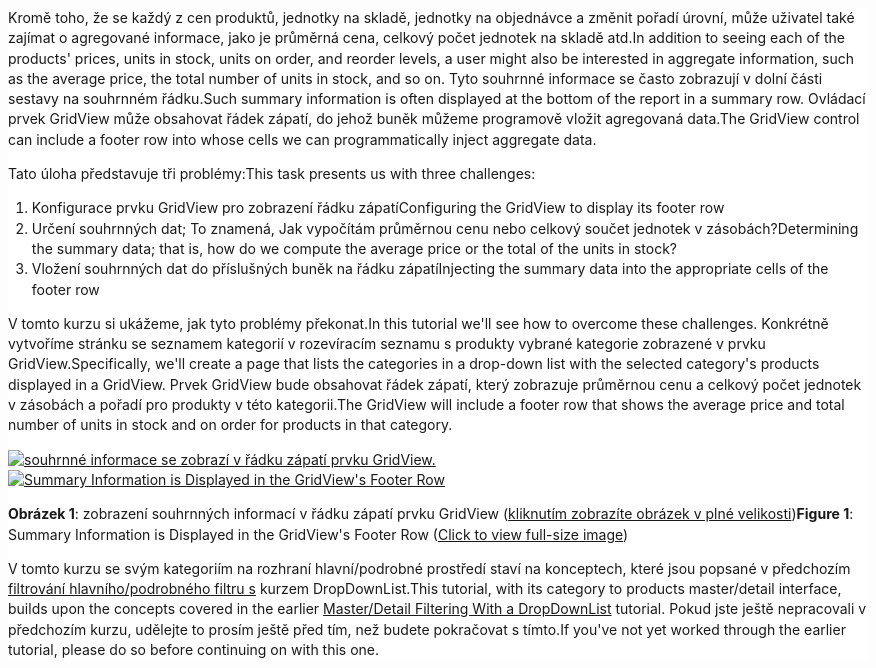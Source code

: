 <span data-ttu-id="73c64-111">Kromě toho, že se každý z cen produktů, jednotky na skladě, jednotky na objednávce a změnit pořadí úrovní, může uživatel také zajímat o agregované informace, jako je průměrná cena, celkový počet jednotek na skladě atd.</span><span class="sxs-lookup"><span data-stu-id="73c64-111">In addition to seeing each of the products' prices, units in stock, units on order, and reorder levels, a user might also be interested in aggregate information, such as the average price, the total number of units in stock, and so on.</span></span> <span data-ttu-id="73c64-112">Tyto souhrnné informace se často zobrazují v dolní části sestavy na souhrnném řádku.</span><span class="sxs-lookup"><span data-stu-id="73c64-112">Such summary information is often displayed at the bottom of the report in a summary row.</span></span> <span data-ttu-id="73c64-113">Ovládací prvek GridView může obsahovat řádek zápatí, do jehož buněk můžeme programově vložit agregovaná data.</span><span class="sxs-lookup"><span data-stu-id="73c64-113">The GridView control can include a footer row into whose cells we can programmatically inject aggregate data.</span></span>

<span data-ttu-id="73c64-114">Tato úloha představuje tři problémy:</span><span class="sxs-lookup"><span data-stu-id="73c64-114">This task presents us with three challenges:</span></span>

1. <span data-ttu-id="73c64-115">Konfigurace prvku GridView pro zobrazení řádku zápatí</span><span class="sxs-lookup"><span data-stu-id="73c64-115">Configuring the GridView to display its footer row</span></span>
2. <span data-ttu-id="73c64-116">Určení souhrnných dat; To znamená, Jak vypočítám průměrnou cenu nebo celkový součet jednotek v zásobách?</span><span class="sxs-lookup"><span data-stu-id="73c64-116">Determining the summary data; that is, how do we compute the average price or the total of the units in stock?</span></span>
3. <span data-ttu-id="73c64-117">Vložení souhrnných dat do příslušných buněk na řádku zápatí</span><span class="sxs-lookup"><span data-stu-id="73c64-117">Injecting the summary data into the appropriate cells of the footer row</span></span>

<span data-ttu-id="73c64-118">V tomto kurzu si ukážeme, jak tyto problémy překonat.</span><span class="sxs-lookup"><span data-stu-id="73c64-118">In this tutorial we'll see how to overcome these challenges.</span></span> <span data-ttu-id="73c64-119">Konkrétně vytvoříme stránku se seznamem kategorií v rozevíracím seznamu s produkty vybrané kategorie zobrazené v prvku GridView.</span><span class="sxs-lookup"><span data-stu-id="73c64-119">Specifically, we'll create a page that lists the categories in a drop-down list with the selected category's products displayed in a GridView.</span></span> <span data-ttu-id="73c64-120">Prvek GridView bude obsahovat řádek zápatí, který zobrazuje průměrnou cenu a celkový počet jednotek v zásobách a pořadí pro produkty v této kategorii.</span><span class="sxs-lookup"><span data-stu-id="73c64-120">The GridView will include a footer row that shows the average price and total number of units in stock and on order for products in that category.</span></span>

<span data-ttu-id="73c64-121">[![souhrnné informace se zobrazí v řádku zápatí prvku GridView.](displaying-summary-information-in-the-gridview-s-footer-cs/_static/image2.png)](displaying-summary-information-in-the-gridview-s-footer-cs/_static/image1.png)</span><span class="sxs-lookup"><span data-stu-id="73c64-121">[![Summary Information is Displayed in the GridView's Footer Row](displaying-summary-information-in-the-gridview-s-footer-cs/_static/image2.png)](displaying-summary-information-in-the-gridview-s-footer-cs/_static/image1.png)</span></span>

<span data-ttu-id="73c64-122">**Obrázek 1**: zobrazení souhrnných informací v řádku zápatí prvku GridView ([kliknutím zobrazíte obrázek v plné velikosti](displaying-summary-information-in-the-gridview-s-footer-cs/_static/image3.png))</span><span class="sxs-lookup"><span data-stu-id="73c64-122">**Figure 1**: Summary Information is Displayed in the GridView's Footer Row ([Click to view full-size image](displaying-summary-information-in-the-gridview-s-footer-cs/_static/image3.png))</span></span>

<span data-ttu-id="73c64-123">V tomto kurzu se svým kategoriím na rozhraní hlavní/podrobné prostředí staví na konceptech, které jsou popsané v předchozím [filtrování hlavního/podrobného filtru s](../masterdetail/master-detail-filtering-with-a-dropdownlist-cs.md) kurzem DropDownList.</span><span class="sxs-lookup"><span data-stu-id="73c64-123">This tutorial, with its category to products master/detail interface, builds upon the concepts covered in the earlier [Master/Detail Filtering With a DropDownList](../masterdetail/master-detail-filtering-with-a-dropdownlist-cs.md) tutorial.</span></span> <span data-ttu-id="73c64-124">Pokud jste ještě nepracovali v předchozím kurzu, udělejte to prosím ještě před tím, než budete pokračovat s tímto.</span><span class="sxs-lookup"><span data-stu-id="73c64-124">If you've not yet worked through the earlier tutorial, please do so before continuing on with this one.</span></span>
